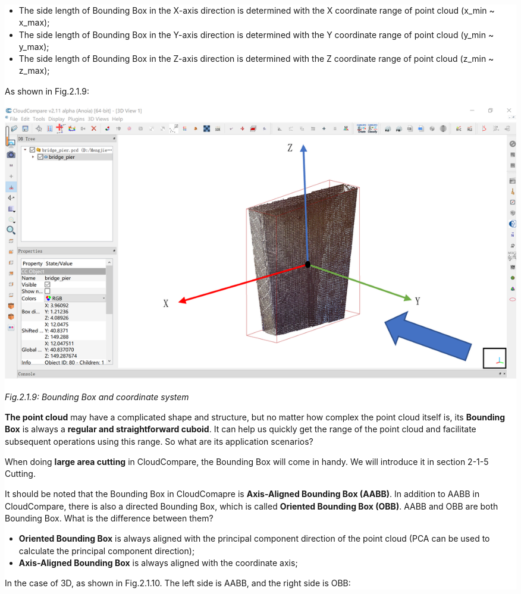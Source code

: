 - The side length of Bounding Box in the X-axis direction is determined with the X coordinate range of point cloud (x_min ~ x_max);
- The side length of Bounding Box in the Y-axis direction is determined with the Y coordinate range of point cloud (y_min ~ y_max);
- The side length of Bounding Box in the Z-axis direction is determined with the Z coordinate range of point cloud (z_min ~ z_max);

As shown in Fig.2.1.9:

<img src="./pics/15.png"  />

*Fig.2.1.9:   Bounding Box and coordinate system*

**The point cloud** may have a complicated shape and structure, but no matter how complex the point cloud itself is, its **Bounding Box** is always a **regular and straightforward cuboid**. It can help us quickly get the range of the point cloud and facilitate subsequent operations using this range. So what are its application scenarios?

When doing **large area cutting** in CloudCompare, the Bounding Box will come in handy. We will introduce it in section 2-1-5 Cutting.

It should be noted that the Bounding Box in CloudComapre is **Axis-Aligned Bounding Box (AABB)**. In addition to AABB in CloudCompare, there is also a directed Bounding Box, which is called **Oriented Bounding Box (OBB)**. AABB and OBB are both Bounding Box. What is the difference between them?

- **Oriented Bounding Box** is always aligned with the principal component direction of the point cloud (PCA can be used to calculate the principal component direction);
- **Axis-Aligned Bounding Box** is always aligned with the coordinate axis;

In the case of 3D, as shown in Fig.2.1.10. The left side is AABB, and the right side is OBB:
